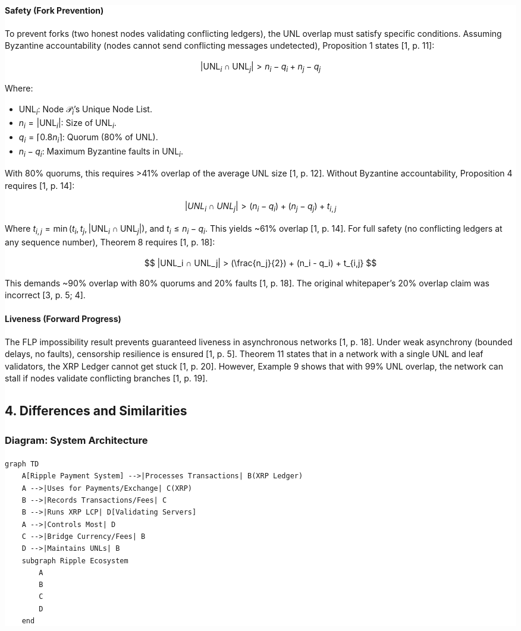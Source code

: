 #### Safety (Fork Prevention)
To prevent forks (two honest nodes validating conflicting ledgers), the UNL overlap must satisfy specific conditions. Assuming Byzantine accountability (nodes cannot send conflicting messages undetected), Proposition 1 states [1, p. 11]:

$$ \left|\mathrm{UNL}_i \cap \mathrm{UNL}_j\right| > n_i - q_i + n_j - q_j $$

Where:
- $\mathrm{UNL}_i$: Node $\mathcal{P}_i$’s Unique Node List.
- $n_i = \left|\mathrm{UNL}_i\right|$: Size of $\mathrm{UNL}_i$.
- $q_i = \lceil 0.8 n_i \rceil$: Quorum (80% of UNL).
- $n_i - q_i$: Maximum Byzantine faults in $\mathrm{UNL}_i$.

With 80% quorums, this requires >41% overlap of the average UNL size [1, p. 12]. Without Byzantine accountability, Proposition 4 requires [1, p. 14]:

$$ |UNL_i ∩ UNL_j| > (n_i - q_i) + (n_j - q_j) + t_{i,j} $$

Where $t_{i,j} = \min(t_i, t_j, \left|\mathrm{UNL}_i \cap \mathrm{UNL}_j\right|)$, and $t_i \leq n_i - q_i$. This yields ~61% overlap [1, p. 14]. For full safety (no conflicting ledgers at any sequence number), Theorem 8 requires [1, p. 18]:

$$ |UNL_i ∩ UNL_j| > (\frac{n_j}{2}) + (n_i - q_i) + t_{i,j} $$

This demands ~90% overlap with 80% quorums and 20% faults [1, p. 18]. The original whitepaper’s 20% overlap claim was incorrect [3, p. 5; 4].
#### Liveness (Forward Progress)
The FLP impossibility result prevents guaranteed liveness in asynchronous networks [1, p. 18]. Under weak asynchrony (bounded delays, no faults), censorship resilience is ensured [1, p. 5]. Theorem 11 states that in a network with a single UNL and leaf validators, the XRP Ledger cannot get stuck [1, p. 20]. However, Example 9 shows that with 99% UNL overlap, the network can stall if nodes validate conflicting branches [1, p. 19].

## 4. Differences and Similarities

### Diagram: System Architecture
```mermaid
graph TD
    A[Ripple Payment System] -->|Processes Transactions| B(XRP Ledger)
    A -->|Uses for Payments/Exchange| C(XRP)
    B -->|Records Transactions/Fees| C
    B -->|Runs XRP LCP| D[Validating Servers]
    A -->|Controls Most| D
    C -->|Bridge Currency/Fees| B
    D -->|Maintains UNLs| B
    subgraph Ripple Ecosystem
        A
        B
        C
        D
    end
```

